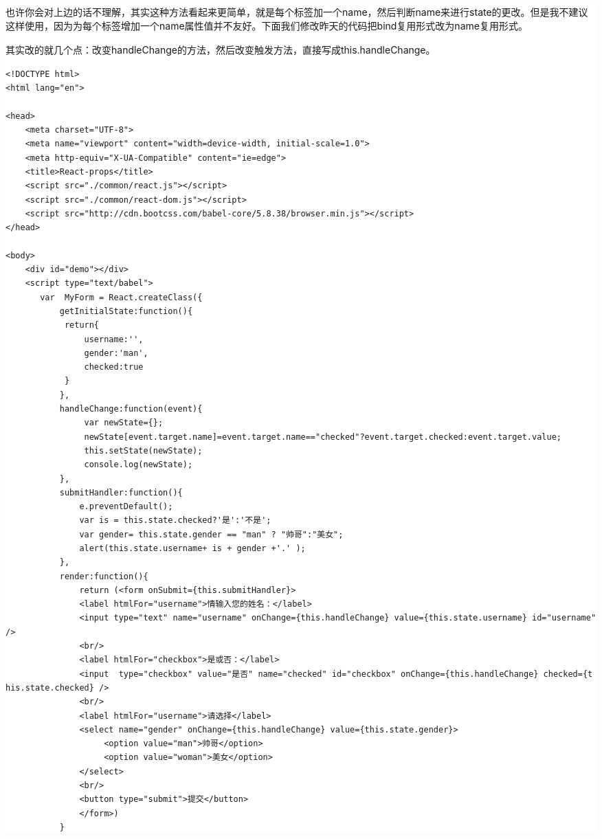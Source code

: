 <iframe frameborder="0" width="100%" src="https://v.qq.com/iframe/player.html?vid=u0548sppiw8&tiny=0&auto=0" allowfullscreen></iframe>

也许你会对上边的话不理解，其实这种方法看起来更简单，就是每个标签加一个name，然后判断name来进行state的更改。但是我不建议这样使用，因为为每个标签增加一个name属性值并不友好。下面我们修改昨天的代码把bind复用形式改为name复用形式。

其实改的就几个点：改变handleChange的方法，然后改变触发方法，直接写成this.handleChange。

```
<!DOCTYPE html>
<html lang="en">
 
<head>
    <meta charset="UTF-8">
    <meta name="viewport" content="width=device-width, initial-scale=1.0">
    <meta http-equiv="X-UA-Compatible" content="ie=edge">
    <title>React-props</title>
    <script src="./common/react.js"></script>
    <script src="./common/react-dom.js"></script>
    <script src="http://cdn.bootcss.com/babel-core/5.8.38/browser.min.js"></script>
</head>
 
<body>
    <div id="demo"></div>
    <script type="text/babel">
       var  MyForm = React.createClass({
           getInitialState:function(){
            return{
                username:'',
                gender:'man',
                checked:true
            }
           },
           handleChange:function(event){
                var newState={};
                newState[event.target.name]=event.target.name=="checked"?event.target.checked:event.target.value;
                this.setState(newState);
                console.log(newState);
           },
           submitHandler:function(){
               e.preventDefault();
               var is = this.state.checked?'是':'不是';
               var gender= this.state.gender == "man" ? "帅哥":"美女";
               alert(this.state.username+ is + gender +'.' );
           },
           render:function(){
               return (<form onSubmit={this.submitHandler}>
               <label htmlFor="username">情输入您的姓名：</label>
               <input type="text" name="username" onChange={this.handleChange} value={this.state.username} id="username" />
               <br/>
               <label htmlFor="checkbox">是或否：</label>
               <input  type="checkbox" value="是否" name="checked" id="checkbox" onChange={this.handleChange} checked={this.state.checked} />
               <br/>
               <label htmlFor="username">请选择</label>
               <select name="gender" onChange={this.handleChange} value={this.state.gender}>
                    <option value="man">帅哥</option>
                    <option value="woman">美女</option>
               </select>
               <br/>
               <button type="submit">提交</button>
               </form>)
           }
```